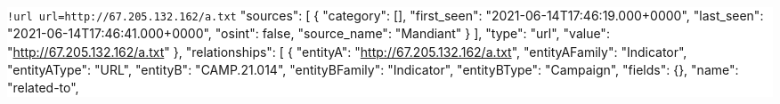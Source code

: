 ```!url url=http://67.205.132.162/a.txt```
                    "sources": [
                        {
                            "category": [],
                            "first_seen": "2021-06-14T17:46:19.000+0000",
                            "last_seen": "2021-06-14T17:46:41.000+0000",
                            "osint": false,
                            "source_name": "Mandiant"
                        }
                    ],
                    "type": "url",
                    "value": "http://67.205.132.162/a.txt"
                },
                "relationships": [
                    {
                        "entityA": "http://67.205.132.162/a.txt",
                        "entityAFamily": "Indicator",
                        "entityAType": "URL",
                        "entityB": "CAMP.21.014",
                        "entityBFamily": "Indicator",
                        "entityBType": "Campaign",
                        "fields": {},
                        "name": "related-to",
